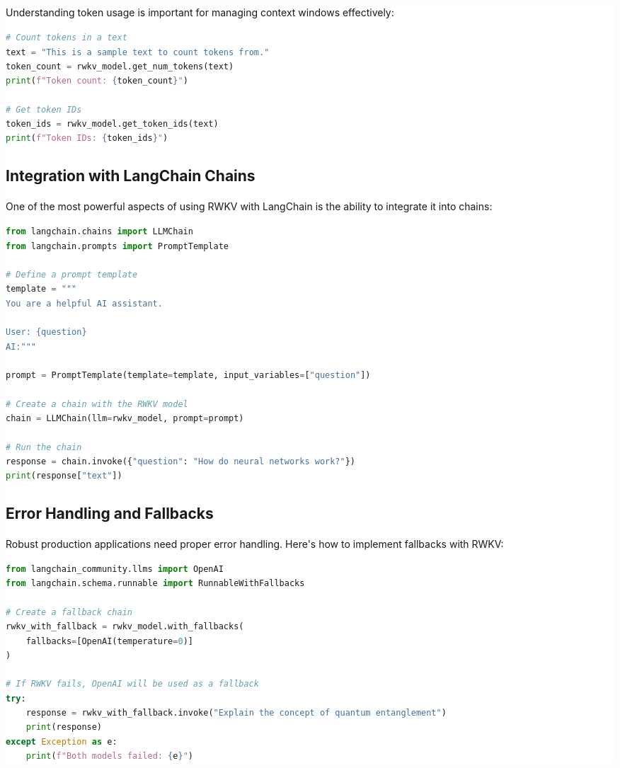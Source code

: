 Understanding token usage is important for managing context windows effectively:

```python
# Count tokens in a text
text = "This is a sample text to count tokens from."
token_count = rwkv_model.get_num_tokens(text)
print(f"Token count: {token_count}")

# Get token IDs
token_ids = rwkv_model.get_token_ids(text)
print(f"Token IDs: {token_ids}")
```

## Integration with LangChain Chains

One of the most powerful aspects of using RWKV with LangChain is the ability to integrate it into chains:

```python
from langchain.chains import LLMChain
from langchain.prompts import PromptTemplate

# Define a prompt template
template = """
You are a helpful AI assistant.

User: {question}
AI:"""

prompt = PromptTemplate(template=template, input_variables=["question"])

# Create a chain with the RWKV model
chain = LLMChain(llm=rwkv_model, prompt=prompt)

# Run the chain
response = chain.invoke({"question": "How do neural networks work?"})
print(response["text"])
```

## Error Handling and Fallbacks

Robust production applications need proper error handling. Here's how to implement fallbacks with RWKV:

```python
from langchain_community.llms import OpenAI
from langchain.schema.runnable import RunnableWithFallbacks

# Create a fallback chain
rwkv_with_fallback = rwkv_model.with_fallbacks(
    fallbacks=[OpenAI(temperature=0)]
)

# If RWKV fails, OpenAI will be used as a fallback
try:
    response = rwkv_with_fallback.invoke("Explain the concept of quantum entanglement")
    print(response)
except Exception as e:
    print(f"Both models failed: {e}")
```
